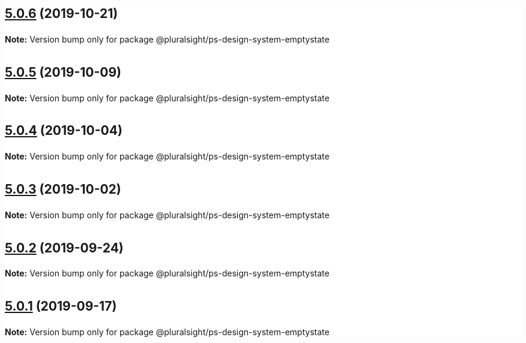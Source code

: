 



## [5.0.6](https://github.com/pluralsight/design-system/compare/@pluralsight/ps-design-system-emptystate@5.0.5...@pluralsight/ps-design-system-emptystate@5.0.6) (2019-10-21)

**Note:** Version bump only for package @pluralsight/ps-design-system-emptystate





## [5.0.5](https://github.com/pluralsight/design-system/compare/@pluralsight/ps-design-system-emptystate@5.0.4...@pluralsight/ps-design-system-emptystate@5.0.5) (2019-10-09)

**Note:** Version bump only for package @pluralsight/ps-design-system-emptystate





## [5.0.4](https://github.com/pluralsight/design-system/compare/@pluralsight/ps-design-system-emptystate@5.0.3...@pluralsight/ps-design-system-emptystate@5.0.4) (2019-10-04)

**Note:** Version bump only for package @pluralsight/ps-design-system-emptystate





## [5.0.3](https://github.com/pluralsight/design-system/compare/@pluralsight/ps-design-system-emptystate@5.0.2...@pluralsight/ps-design-system-emptystate@5.0.3) (2019-10-02)

**Note:** Version bump only for package @pluralsight/ps-design-system-emptystate





## [5.0.2](https://github.com/pluralsight/design-system/compare/@pluralsight/ps-design-system-emptystate@5.0.1...@pluralsight/ps-design-system-emptystate@5.0.2) (2019-09-24)

**Note:** Version bump only for package @pluralsight/ps-design-system-emptystate





## [5.0.1](https://github.com/pluralsight/design-system/compare/@pluralsight/ps-design-system-emptystate@5.0.0...@pluralsight/ps-design-system-emptystate@5.0.1) (2019-09-17)

**Note:** Version bump only for package @pluralsight/ps-design-system-emptystate

